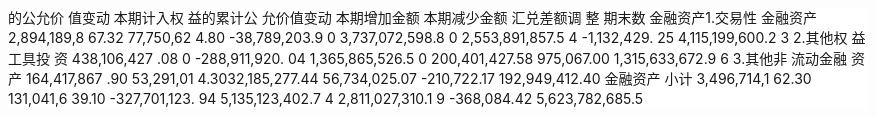 的公允价
值变动
本期计入权
益的累计公
允价值变动
本期增加金额
本期减少金额
汇兑差额调
整
期末数
金融资产1.交易性
金融资产
2,894,189,8
67.32
77,750,62
4.80
-38,789,203.9
0
3,737,072,598.8
0
2,553,891,857.5
4
-1,132,429.
25
4,115,199,600.2
3
2.其他权
益工具投
资
438,106,427
.08
0
-288,911,920.
04
1,365,865,526.5
0
200,401,427.58
975,067.00
1,315,633,672.9
6
3.其他非
流动金融
资产
164,417,867
.90
53,291,01
4.3032,185,277.44
56,734,025.07
-210,722.17
192,949,412.40
金融资产
小计
3,496,714,1
62.30
131,041,6
39.10
-327,701,123.
94
5,135,123,402.7
4
2,811,027,310.1
9
-368,084.42
5,623,782,685.5